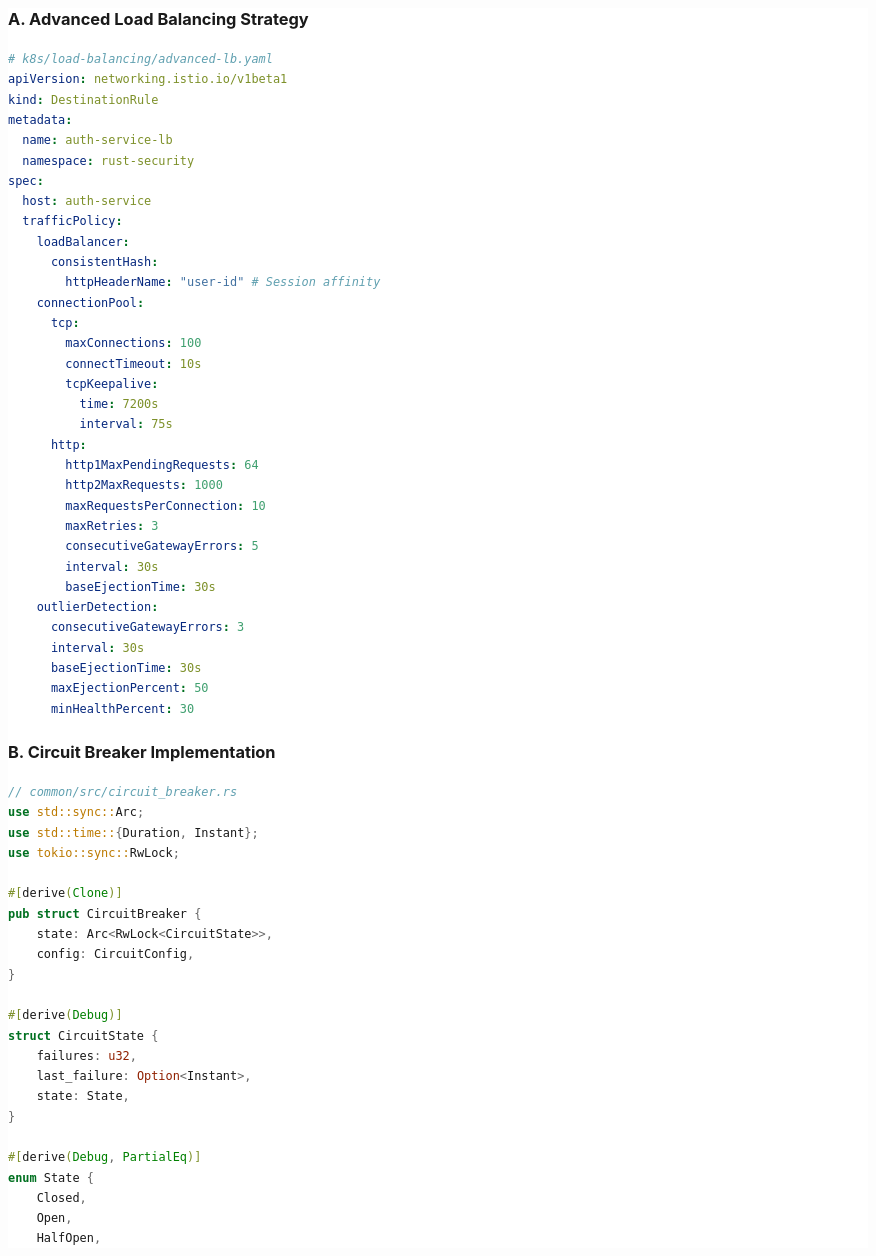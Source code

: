 ### **A. Advanced Load Balancing Strategy**

```yaml
# k8s/load-balancing/advanced-lb.yaml
apiVersion: networking.istio.io/v1beta1
kind: DestinationRule
metadata:
  name: auth-service-lb
  namespace: rust-security
spec:
  host: auth-service
  trafficPolicy:
    loadBalancer:
      consistentHash:
        httpHeaderName: "user-id" # Session affinity
    connectionPool:
      tcp:
        maxConnections: 100
        connectTimeout: 10s
        tcpKeepalive:
          time: 7200s
          interval: 75s
      http:
        http1MaxPendingRequests: 64
        http2MaxRequests: 1000
        maxRequestsPerConnection: 10
        maxRetries: 3
        consecutiveGatewayErrors: 5
        interval: 30s
        baseEjectionTime: 30s
    outlierDetection:
      consecutiveGatewayErrors: 3
      interval: 30s
      baseEjectionTime: 30s
      maxEjectionPercent: 50
      minHealthPercent: 30
```

### **B. Circuit Breaker Implementation**

```rust
// common/src/circuit_breaker.rs
use std::sync::Arc;
use std::time::{Duration, Instant};
use tokio::sync::RwLock;

#[derive(Clone)]
pub struct CircuitBreaker {
    state: Arc<RwLock<CircuitState>>,
    config: CircuitConfig,
}

#[derive(Debug)]
struct CircuitState {
    failures: u32,
    last_failure: Option<Instant>,
    state: State,
}

#[derive(Debug, PartialEq)]
enum State {
    Closed,
    Open,
    HalfOpen,
```